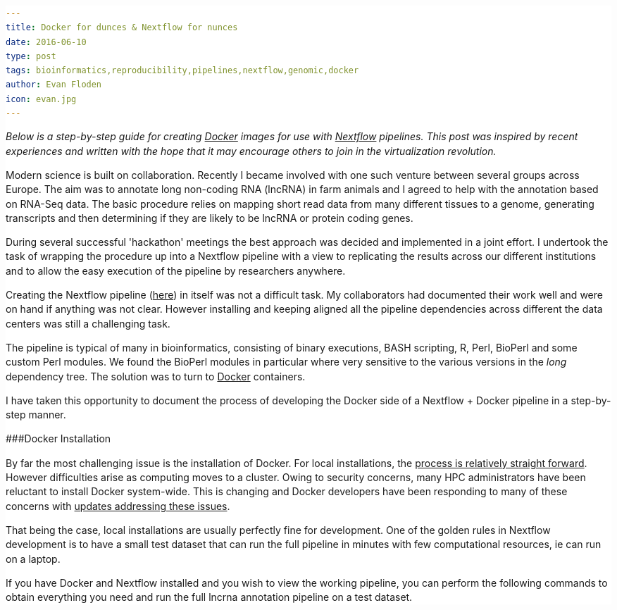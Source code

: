 ```yaml
---
title: Docker for dunces & Nextflow for nunces
date: 2016-06-10
type: post
tags: bioinformatics,reproducibility,pipelines,nextflow,genomic,docker
author: Evan Floden
icon: evan.jpg
---
```


*Below is a step-by-step guide for creating [Docker](http://www.docker.io) images for use with [Nextflow](http://www.nextflow.io) pipelines. This post was inspired by recent experiences and written with the hope that it may encourage others to join in the virtualization revolution.*

Modern science is built on collaboration. Recently I became involved with one such venture between several groups across Europe. The aim was to annotate long non-coding RNA (lncRNA) in farm animals and I agreed to help with the annotation based on RNA-Seq data. The basic procedure relies on mapping short read data from many different tissues to a genome, generating transcripts and then determining if they are likely to be lncRNA or protein coding genes.

During several successful 'hackathon' meetings the best approach was decided and implemented in a joint effort. I undertook the task of wrapping the procedure up into a Nextflow pipeline with a view to replicating the results across our different institutions and to allow the easy execution of the pipeline by researchers anywhere.

Creating the Nextflow pipeline ([here](http://www.github.com/cbcrg/lncrna-annotation-nf)) in itself was not a difficult task. My collaborators had documented their work well and were on hand if anything was not clear. However installing and keeping aligned all the pipeline dependencies across different the data centers was still a challenging task.

The pipeline is typical of many in bioinformatics, consisting of binary executions, BASH scripting, R, Perl, BioPerl and some custom Perl modules. We found the BioPerl modules in particular where very sensitive to the various versions in the *long* dependency tree. The solution was to turn to [Docker](https://www.docker.com/) containers.

I have taken this opportunity to document the process of developing the Docker side of a Nextflow + Docker pipeline in a step-by-step manner.

###Docker Installation

By far the most challenging issue is the installation of Docker. For local installations, the [process is relatively straight forward](https://docs.docker.com/engine/installation). However difficulties arise as computing moves to a cluster. Owing to security concerns, many HPC administrators have been reluctant to install Docker system-wide. This is changing and Docker developers have been responding to many of these concerns with [updates addressing these issues](https://blog.docker.com/2016/02/docker-engine-1-10-security/).

That being the case, local installations are usually perfectly fine for development. One of the golden rules in Nextflow development is to have a small test dataset that can run the full pipeline in minutes with few computational resources, ie can run on a laptop.

If you have Docker and Nextflow installed and you wish to view the working pipeline, you can perform the following commands to obtain everything you need and run the full lncrna annotation pipeline on a test dataset.
